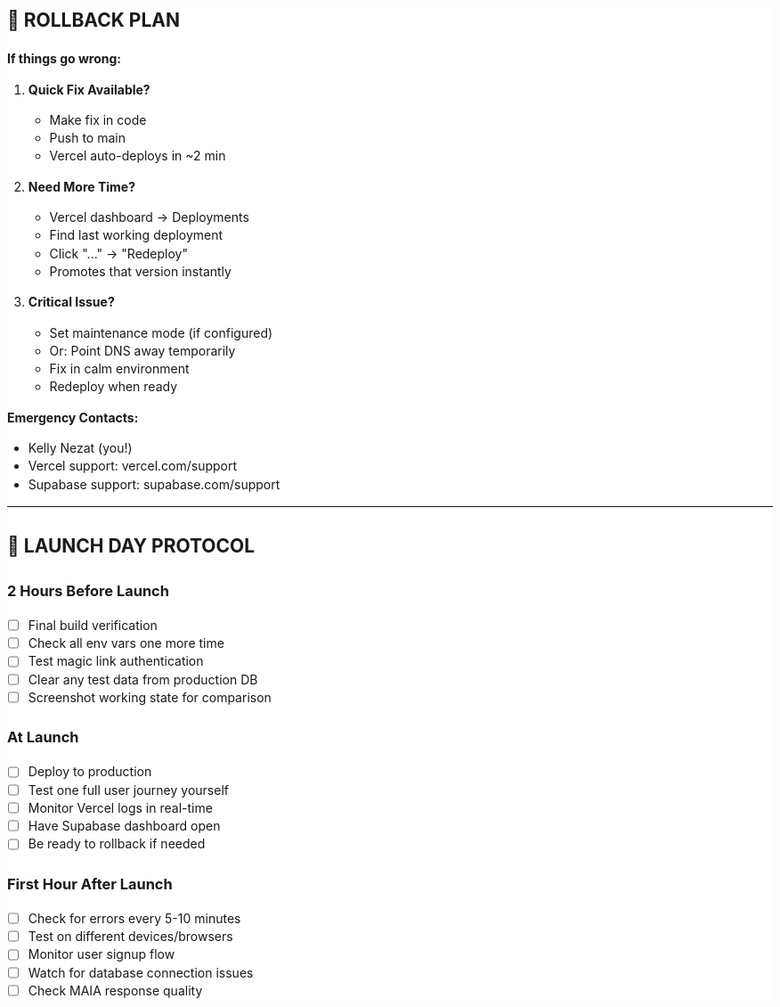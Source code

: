
## 🚨 ROLLBACK PLAN

**If things go wrong:**

1. **Quick Fix Available?**
   - Make fix in code
   - Push to main
   - Vercel auto-deploys in ~2 min

2. **Need More Time?**
   - Vercel dashboard → Deployments
   - Find last working deployment
   - Click "..." → "Redeploy"
   - Promotes that version instantly

3. **Critical Issue?**
   - Set maintenance mode (if configured)
   - Or: Point DNS away temporarily
   - Fix in calm environment
   - Redeploy when ready

**Emergency Contacts:**
- Kelly Nezat (you!)
- Vercel support: vercel.com/support
- Supabase support: supabase.com/support

---

## 🎉 LAUNCH DAY PROTOCOL

### 2 Hours Before Launch
- [ ] Final build verification
- [ ] Check all env vars one more time
- [ ] Test magic link authentication
- [ ] Clear any test data from production DB
- [ ] Screenshot working state for comparison

### At Launch
- [ ] Deploy to production
- [ ] Test one full user journey yourself
- [ ] Monitor Vercel logs in real-time
- [ ] Have Supabase dashboard open
- [ ] Be ready to rollback if needed

### First Hour After Launch
- [ ] Check for errors every 5-10 minutes
- [ ] Test on different devices/browsers
- [ ] Monitor user signup flow
- [ ] Watch for database connection issues
- [ ] Check MAIA response quality
